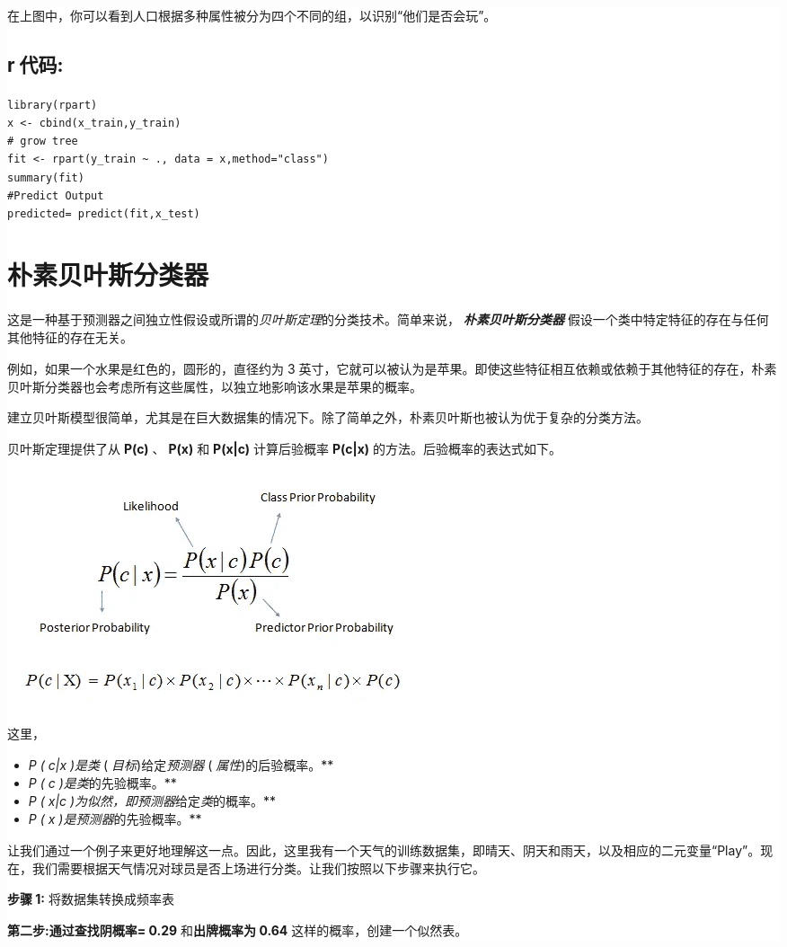 在上图中，你可以看到人口根据多种属性被分为四个不同的组，以识别“他们是否会玩”。

## r 代码:

```
library(rpart)
x <- cbind(x_train,y_train)
# grow tree 
fit <- rpart(y_train ~ ., data = x,method="class")
summary(fit)
#Predict Output 
predicted= predict(fit,x_test)
```

# 朴素贝叶斯分类器

这是一种基于预测器之间独立性假设或所谓的*贝叶斯定理*的分类技术。简单来说， ***朴素贝叶斯分类器*** 假设一个类中特定特征的存在与任何其他特征的存在无关。

例如，如果一个水果是红色的，圆形的，直径约为 3 英寸，它就可以被认为是苹果。即使这些特征相互依赖或依赖于其他特征的存在，朴素贝叶斯分类器也会考虑所有这些属性，以独立地影响该水果是苹果的概率。

建立贝叶斯模型很简单，尤其是在巨大数据集的情况下。除了简单之外，朴素贝叶斯也被认为优于复杂的分类方法。

贝叶斯定理提供了从 **P(c)** 、 **P(x)** 和 **P(x|c)** 计算后验概率 **P(c|x)** 的方法。后验概率的表达式如下。

![](img/150e9f0c1e5787a40f83524b95820315.png)

这里，

*   ***P* ( *c|x* )是*类* ( *目标*)给定*预测器* ( *属性*)的后验概率。**
*   ***P* ( *c* )是*类*的先验概率。**
*   ***P* ( *x|c* )为似然，即*预测器*给定*类*的概率。**
*   ***P* ( *x* )是*预测器*的先验概率。**

让我们通过一个例子来更好地理解这一点。因此，这里我有一个天气的训练数据集，即晴天、阴天和雨天，以及相应的二元变量“Play”。现在，我们需要根据天气情况对球员是否上场进行分类。让我们按照以下步骤来执行它。

**步骤 1:** 将数据集转换成频率表

**第二步:**通过查找**阴概率= 0.29** 和**出牌概率为 0.64** 这样的概率，创建一个似然表。
